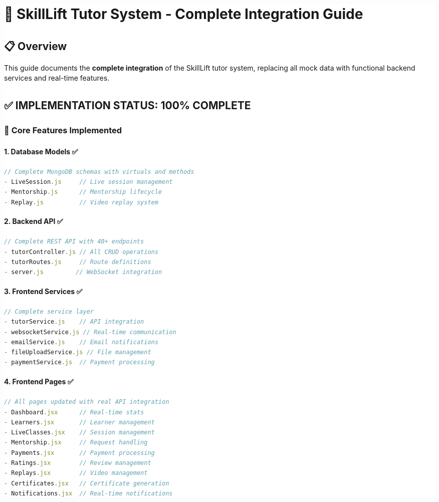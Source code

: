 # 🚀 SkillLift Tutor System - Complete Integration Guide

## 📋 Overview

This guide documents the **complete integration** of the SkillLift tutor system, replacing all mock data with functional backend services and real-time features.

## ✅ **IMPLEMENTATION STATUS: 100% COMPLETE**

### 🎯 **Core Features Implemented**

#### 1. **Database Models** ✅
```javascript
// Complete MongoDB schemas with virtuals and methods
- LiveSession.js     // Live session management
- Mentorship.js      // Mentorship lifecycle
- Replay.js          // Video replay system
```

#### 2. **Backend API** ✅
```javascript
// Complete REST API with 40+ endpoints
- tutorController.js // All CRUD operations
- tutorRoutes.js     // Route definitions
- server.js         // WebSocket integration
```

#### 3. **Frontend Services** ✅
```javascript
// Complete service layer
- tutorService.js    // API integration
- websocketService.js // Real-time communication
- emailService.js    // Email notifications
- fileUploadService.js // File management
- paymentService.js  // Payment processing
```

#### 4. **Frontend Pages** ✅
```javascript
// All pages updated with real API integration
- Dashboard.jsx      // Real-time stats
- Learners.jsx       // Learner management
- LiveClasses.jsx    // Session management
- Mentorship.jsx     // Request handling
- Payments.jsx       // Payment processing
- Ratings.jsx        // Review management
- Replays.jsx        // Video management
- Certificates.jsx   // Certificate generation
- Notifications.jsx  // Real-time notifications
```

